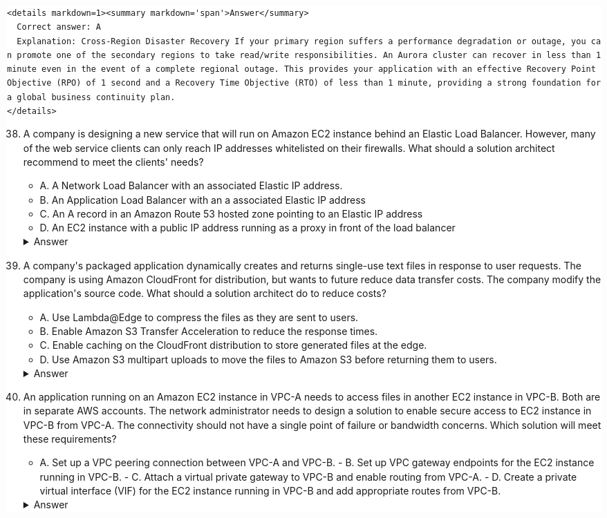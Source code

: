     <details markdown=1><summary markdown='span'>Answer</summary>
      Correct answer: A
      Explanation: Cross-Region Disaster Recovery If your primary region suffers a performance degradation or outage, you can promote one of the secondary regions to take read/write responsibilities. An Aurora cluster can recover in less than 1 minute even in the event of a complete regional outage. This provides your application with an effective Recovery Point Objective (RPO) of 1 second and a Recovery Time Objective (RTO) of less than 1 minute, providing a strong foundation for a global business continuity plan.
    </details>

38. A company is designing a new service that will run on Amazon EC2 instance behind an Elastic Load Balancer. However, many of the web service clients can only reach IP addresses whitelisted on their firewalls. What should a solution architect recommend to meet the clients' needs?
    - A. A Network Load Balancer with an associated Elastic IP address.
    - B. An Application Load Balancer with an a associated Elastic IP address
    - C. An A record in an Amazon Route 53 hosted zone pointing to an Elastic IP address
    - D. An EC2 instance with a public IP address running as a proxy in front of the load balancer

    <details markdown=1><summary markdown='span'>Answer</summary>
      Correct answer: C
      Explanation: Route 53 routes end users to Internet applications so the correct answer is C. Map one of the whitelisted IP addresses using an A record to the Elastic IP address.
    </details>

39. A company's packaged application dynamically creates and returns single-use text files in response to user requests. The company is using Amazon CloudFront for distribution, but wants to future reduce data transfer costs. The company modify the application's source code. What should a solution architect do to reduce costs?
    - A. Use Lambda@Edge to compress the files as they are sent to users.
    - B. Enable Amazon S3 Transfer Acceleration to reduce the response times.
    - C. Enable caching on the CloudFront distribution to store generated files at the edge.
    - D. Use Amazon S3 multipart uploads to move the files to Amazon S3 before returning them to users.

    <details markdown=1><summary markdown='span'>Answer</summary>
      Correct answer: A
      Explanation: B seems more expensive; C does not seem right because they are single use files and will not be needed again from the cache; D multipart mainly for large files and will not reduce data and cost; A seems the best: change the application code to compress the files and reduce the amount of data transferred to save costs.
    </details>

40. An application running on an Amazon EC2 instance in VPC-A needs to access files in another EC2 instance in VPC-B. Both are in separate AWS accounts. The network administrator needs to design a solution to enable secure access to EC2 instance in VPC-B from VPC-A. The connectivity should not have a single point of failure or bandwidth concerns. Which solution will meet these requirements?
    - A. Set up a VPC peering connection between VPC-A and VPC-B. - B. Set up VPC gateway endpoints for the EC2 instance running in VPC-B. - C. Attach a virtual private gateway to VPC-B and enable routing from VPC-A. - D. Create a private virtual interface (VIF) for the EC2 instance running in VPC-B and add appropriate routes from VPC-B. 

    <details markdown=1><summary markdown='span'>Answer</summary>
      Correct answer: A
      Explanation: A VPC peering connection is a networking connection between two VPCs that enables you to route traffic between them using private IPv4 addresses or IPv6 addresses. Instances in either VPC can communicate with each other as if they are within the same network. You can create a VPC peering connection between your own VPCs, or with a VPC in another AWS account. The traffic remains in the private IP space. All inter-region traffic is encrypted with no single point of failure, or bandwidth bottleneck. https://docs.aws.amazon.com/vpc/latest/peering/what-is-vpc-peering.html
    </details>

